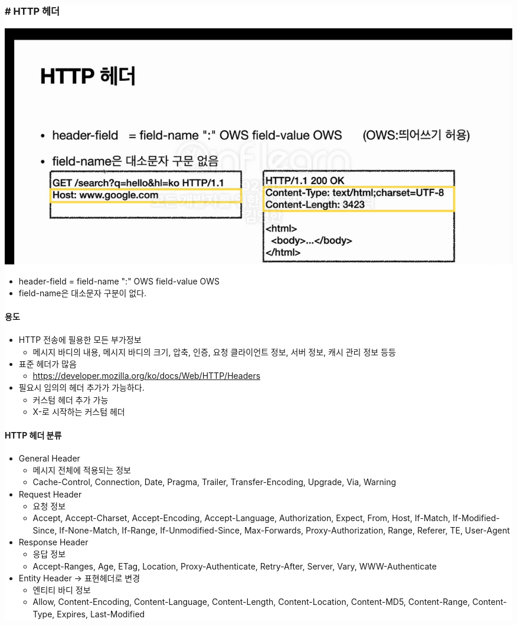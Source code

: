 ###  # HTTP 헤더

![Pasted image 20250306152248.png](../img/Pasted%20image%2020250306152248.png)

- header-field = field-name ":" OWS field-value OWS
- field-name은 대소문자 구분이 없다.

#### 용도

- HTTP 전송에 필용한 모든 부가정보
	- 메시지 바디의 내용, 메시지 바디의 크기, 압축, 인증, 요청 클라이언트 정보, 서버 정보, 캐시 관리 정보 등등
- 표준 헤더가 많음
	- https://developer.mozilla.org/ko/docs/Web/HTTP/Headers
- 필요시 임의의 헤더 추가가 가능하다.
	- 커스텀 헤더 추가 가능
	- X-로 시작하는 커스텀 헤더

#### HTTP 헤더 분류

- General Header
	- 메시지 전체에 적용되는 정보
	- Cache-Control, Connection, Date, Pragma, Trailer, Transfer-Encoding, Upgrade, Via, Warning
- Request Header
	- 요청 정보
	- Accept, Accept-Charset, Accept-Encoding, Accept-Language, Authorization, Expect, From, Host, If-Match, If-Modified-Since, If-None-Match, If-Range, If-Unmodified-Since, Max-Forwards, Proxy-Authorization, Range, Referer, TE, User-Agent
- Response Header
	- 응답 정보
	- Accept-Ranges, Age, ETag, Location, Proxy-Authenticate, Retry-After, Server, Vary, WWW-Authenticate
- Entity Header -> 표현헤더로 변경
	- 엔티티 바디 정보
	- Allow, Content-Encoding, Content-Language, Content-Length, Content-Location, Content-MD5, Content-Range, Content-Type, Expires, Last-Modified
